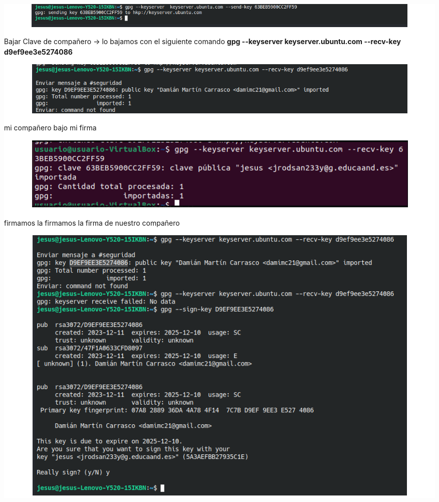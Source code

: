  <p align="center">
    <img src="imgu4/20.png" width="auto" >
</p>

Bajar Clave de compañero →
lo bajamos con el siguiente comando
**gpg --keyserver keyserver.ubuntu.com --recv-key d9ef9ee3e5274086**


 <p align="center">
    <img src="imgu4/21.png" width="auto" >
</p>

mi compañero bajo mi firma


 <p align="center">
    <img src="imgu4/22.png" width="auto" >
</p>

firmamos la firmamos la firma de nuestro compañero

 <p align="center">
    <img src="imgu4/23.png" width="auto" >